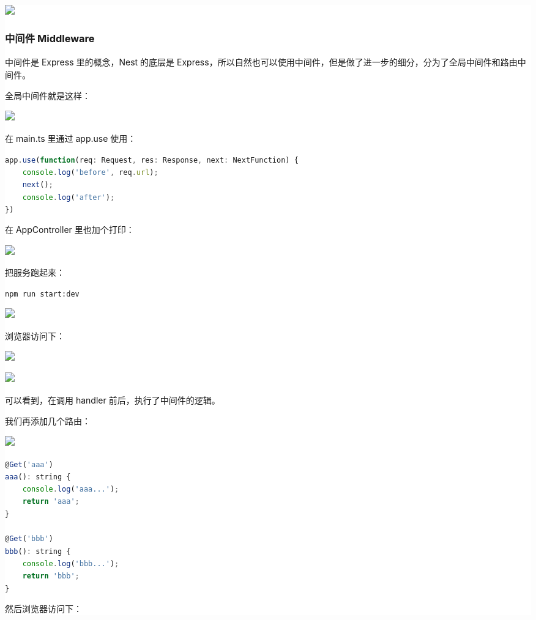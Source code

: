 ![](./image/第09章—AOP架构有什么好处-4.image#?w=908&h=736&s=165169&e=png&b=020202.png)

### 中间件 Middleware

中间件是 Express 里的概念，Nest 的底层是 Express，所以自然也可以使用中间件，但是做了进一步的细分，分为了全局中间件和路由中间件。

全局中间件就是这样：

![](./image/第09章—AOP架构有什么好处-5.image#?w=1162&h=622&s=132458&e=png&b=1f1f1f.png)

在 main.ts 里通过 app.use 使用：

```javascript
app.use(function(req: Request, res: Response, next: NextFunction) {
    console.log('before', req.url);
    next();
    console.log('after');
})
```

在 AppController 里也加个打印：

![](./image/第09章—AOP架构有什么好处-6.image#?w=812&h=570&s=103057&e=png&b=1f1f1f.png)

把服务跑起来：

```
npm run start:dev
```
![](./image/第09章—AOP架构有什么好处-7.image#?w=1294&h=396&s=113266&e=png&b=181818.png)

浏览器访问下：

![](./image/第09章—AOP架构有什么好处-8.image#?w=610&h=224&s=18771&e=png&b=ffffff.png)

![](./image/第09章—AOP架构有什么好处-9.image#?w=826&h=454&s=89639&e=png&b=181818.png)

可以看到，在调用 handler 前后，执行了中间件的逻辑。

我们再添加几个路由：

![](./image/第09章—AOP架构有什么好处-10.image#?w=738&h=756&s=101595&e=png&b=1f1f1f.png)

```javascript
@Get('aaa')
aaa(): string {
    console.log('aaa...');
    return 'aaa';
}

@Get('bbb')
bbb(): string {
    console.log('bbb...');
    return 'bbb';
}
```
然后浏览器访问下：
